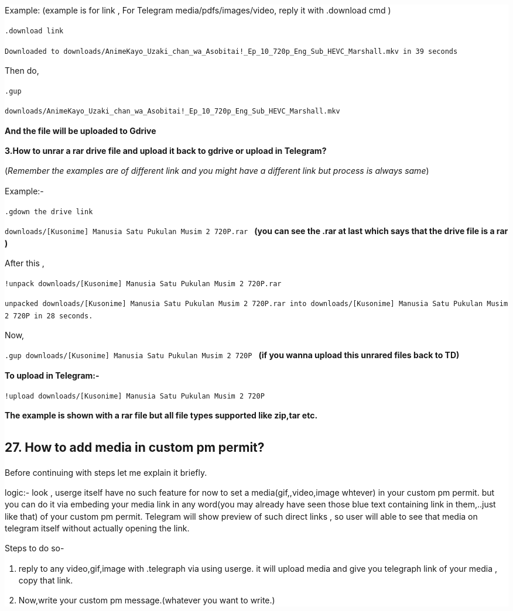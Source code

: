 Example: (example is for link , For Telegram media/pdfs/images/video, reply it with .download cmd )

`.download link` 

`Downloaded to downloads/AnimeKayo_Uzaki_chan_wa_Asobitai!_Ep_10_720p_Eng_Sub_HEVC_Marshall.mkv in 39 seconds`

Then do, 

`.gup` 

`downloads/AnimeKayo_Uzaki_chan_wa_Asobitai!_Ep_10_720p_Eng_Sub_HEVC_Marshall.mkv` 

**And the file will be uploaded to Gdrive**

**3.How to unrar a rar drive file and upload it back to gdrive or upload in Telegram?**

(*Remember the examples are of different link and you might have a different link but process is always same*) 

Example:-

`.gdown the drive link` 

`downloads/[Kusonime] Manusia Satu Pukulan Musim 2 720P.rar `
**(you can see the .rar at last which says that the drive file is a rar )**


After this ,
 
`!unpack downloads/[Kusonime] Manusia Satu Pukulan Musim 2 720P.rar`

`unpacked downloads/[Kusonime] Manusia Satu Pukulan Musim 2 720P.rar into downloads/[Kusonime] Manusia Satu Pukulan Musim 2 720P in 28 seconds. `

Now,
 
`.gup downloads/[Kusonime] Manusia Satu Pukulan Musim 2 720P `
**(if you wanna upload this unrared files back to TD)**

**To upload in Telegram:-**

`!upload downloads/[Kusonime] Manusia Satu Pukulan Musim 2 720P`

**The example is shown with a rar file but all file types supported like zip,tar etc.**

## 27. How to add media in custom pm permit?

Before continuing with steps let me explain it  briefly. 

logic:- look , userge itself have no such feature for now to set a media(gif,,video,image whtever) in your custom pm permit. but you can do it  via embeding your media link in any word(you may already have seen those blue text containing link in them,..just like that) of your custom pm permit. Telegram will show preview of such direct links , so user will able to see that media on telegram itself without actually opening the link.

Steps to do so-

1. reply to any video,gif,image with .telegraph via using userge. it will upload media and give you telegraph link of your media , copy that link.

2. Now,write your custom pm message.(whatever you want to write.)
